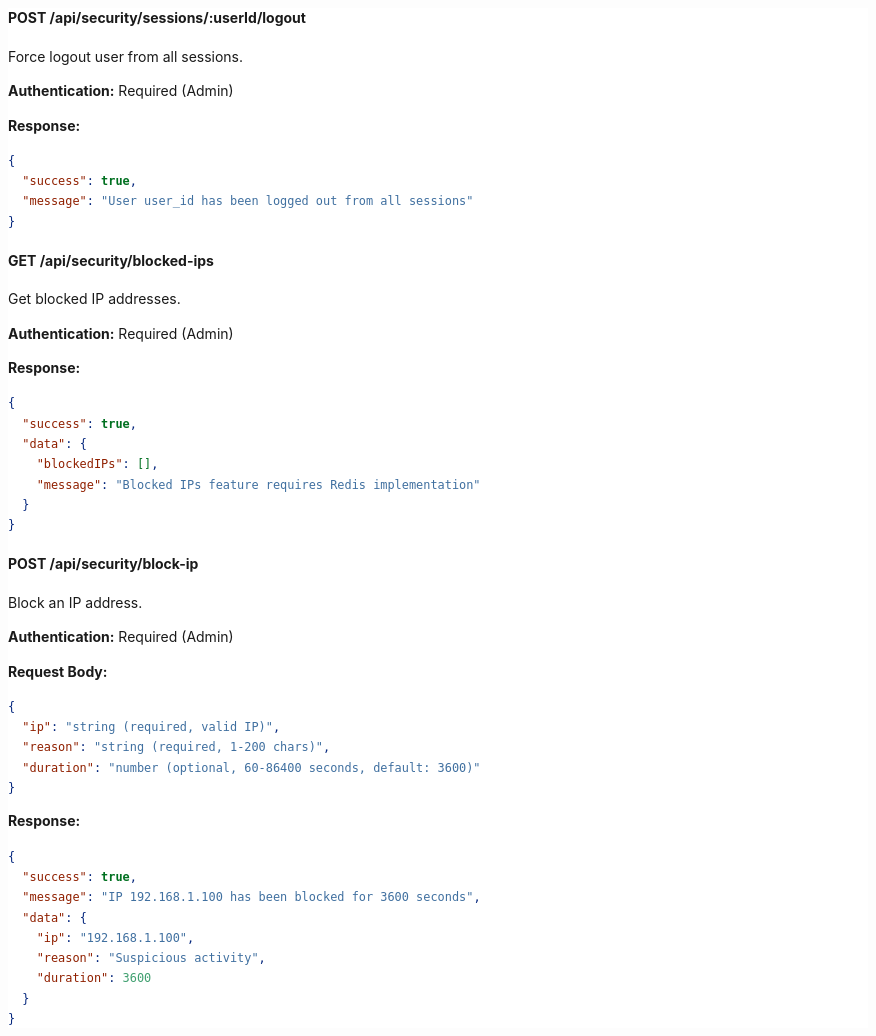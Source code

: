 #### POST /api/security/sessions/:userId/logout
Force logout user from all sessions.

**Authentication:** Required (Admin)

**Response:**
```json
{
  "success": true,
  "message": "User user_id has been logged out from all sessions"
}
```

#### GET /api/security/blocked-ips
Get blocked IP addresses.

**Authentication:** Required (Admin)

**Response:**
```json
{
  "success": true,
  "data": {
    "blockedIPs": [],
    "message": "Blocked IPs feature requires Redis implementation"
  }
}
```

#### POST /api/security/block-ip
Block an IP address.

**Authentication:** Required (Admin)

**Request Body:**
```json
{
  "ip": "string (required, valid IP)",
  "reason": "string (required, 1-200 chars)",
  "duration": "number (optional, 60-86400 seconds, default: 3600)"
}
```

**Response:**
```json
{
  "success": true,
  "message": "IP 192.168.1.100 has been blocked for 3600 seconds",
  "data": {
    "ip": "192.168.1.100",
    "reason": "Suspicious activity",
    "duration": 3600
  }
}
```
